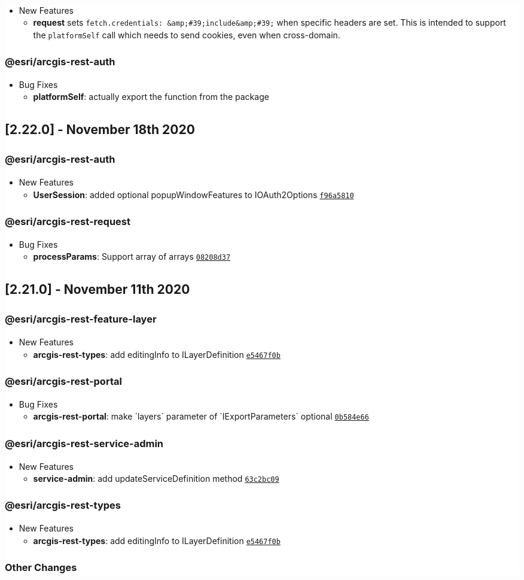 - New Features
  - **request** sets `fetch.credentials: &amp;#39;include&amp;#39;` when specific headers are set. This is intended to support the `platformSelf` call which needs to send cookies, even when cross-domain.

### @esri/arcgis-rest-auth

- Bug Fixes
  - **platformSelf**: actually export the function from the package

## [2.22.0] - November 18th 2020

### @esri/arcgis-rest-auth

- New Features
  - **UserSession**: added optional popupWindowFeatures to IOAuth2Options [`f96a5810`](https://github.com/Esri/arcgis-rest-js/commit/f96a581033513c9a546998bc37254a46e364f153)

### @esri/arcgis-rest-request

- Bug Fixes
  - **processParams**: Support array of arrays [`08208d37`](https://github.com/Esri/arcgis-rest-js/commit/fd3b1a999f63a62d50d60b2b1f6b775d482be85c)

## [2.21.0] - November 11th 2020

### @esri/arcgis-rest-feature-layer

- New Features
  - **arcgis-rest-types**: add editingInfo to ILayerDefinition [`e5467f0b`](https://github.com/Esri/arcgis-rest-js/commit/e5467f0bcc611cd9b928c2f0dd46567794a699c5)

### @esri/arcgis-rest-portal

- Bug Fixes
  - **arcgis-rest-portal**: make \`layers\` parameter of \`IExportParameters\` optional [`0b584e66`](https://github.com/Esri/arcgis-rest-js/commit/0b584e66396a9559248e597ec44b256f95fc58e7)

### @esri/arcgis-rest-service-admin

- New Features
  - **service-admin**: add updateServiceDefinition method [`63c2bc09`](https://github.com/Esri/arcgis-rest-js/commit/63c2bc09f3c06387f8aabc00be2a84ec2f71e35b)

### @esri/arcgis-rest-types

- New Features
  - **arcgis-rest-types**: add editingInfo to ILayerDefinition [`e5467f0b`](https://github.com/Esri/arcgis-rest-js/commit/e5467f0bcc611cd9b928c2f0dd46567794a699c5)

### Other Changes
